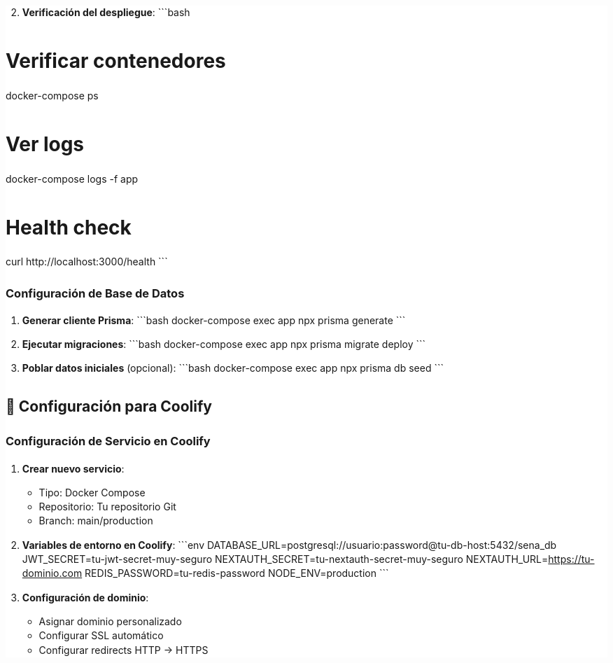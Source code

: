 2. **Verificación del despliegue**:
\`\`\`bash
# Verificar contenedores
docker-compose ps

# Ver logs
docker-compose logs -f app

# Health check
curl http://localhost:3000/health
\`\`\`

### Configuración de Base de Datos

1. **Generar cliente Prisma**:
\`\`\`bash
docker-compose exec app npx prisma generate
\`\`\`

2. **Ejecutar migraciones**:
\`\`\`bash
docker-compose exec app npx prisma migrate deploy
\`\`\`

3. **Poblar datos iniciales** (opcional):
\`\`\`bash
docker-compose exec app npx prisma db seed
\`\`\`

## 🔧 Configuración para Coolify

### Configuración de Servicio en Coolify

1. **Crear nuevo servicio**:
   - Tipo: Docker Compose
   - Repositorio: Tu repositorio Git
   - Branch: main/production

2. **Variables de entorno en Coolify**:
\`\`\`env
DATABASE_URL=postgresql://usuario:password@tu-db-host:5432/sena_db
JWT_SECRET=tu-jwt-secret-muy-seguro
NEXTAUTH_SECRET=tu-nextauth-secret-muy-seguro
NEXTAUTH_URL=https://tu-dominio.com
REDIS_PASSWORD=tu-redis-password
NODE_ENV=production
\`\`\`

3. **Configuración de dominio**:
   - Asignar dominio personalizado
   - Configurar SSL automático
   - Configurar redirects HTTP → HTTPS
